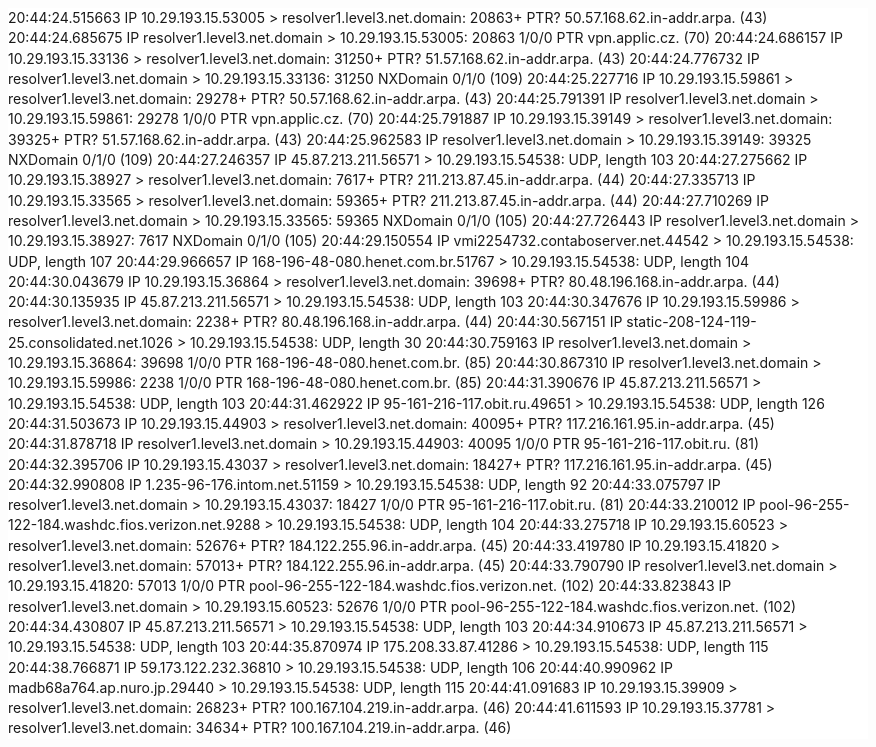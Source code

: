 20:44:24.515663 IP 10.29.193.15.53005 > resolver1.level3.net.domain: 20863+ PTR? 50.57.168.62.in-addr.arpa. (43)
20:44:24.685675 IP resolver1.level3.net.domain > 10.29.193.15.53005: 20863 1/0/0 PTR vpn.applic.cz. (70)
20:44:24.686157 IP 10.29.193.15.33136 > resolver1.level3.net.domain: 31250+ PTR? 51.57.168.62.in-addr.arpa. (43)
20:44:24.776732 IP resolver1.level3.net.domain > 10.29.193.15.33136: 31250 NXDomain 0/1/0 (109)
20:44:25.227716 IP 10.29.193.15.59861 > resolver1.level3.net.domain: 29278+ PTR? 50.57.168.62.in-addr.arpa. (43)
20:44:25.791391 IP resolver1.level3.net.domain > 10.29.193.15.59861: 29278 1/0/0 PTR vpn.applic.cz. (70)
20:44:25.791887 IP 10.29.193.15.39149 > resolver1.level3.net.domain: 39325+ PTR? 51.57.168.62.in-addr.arpa. (43)
20:44:25.962583 IP resolver1.level3.net.domain > 10.29.193.15.39149: 39325 NXDomain 0/1/0 (109)
20:44:27.246357 IP 45.87.213.211.56571 > 10.29.193.15.54538: UDP, length 103
20:44:27.275662 IP 10.29.193.15.38927 > resolver1.level3.net.domain: 7617+ PTR? 211.213.87.45.in-addr.arpa. (44)
20:44:27.335713 IP 10.29.193.15.33565 > resolver1.level3.net.domain: 59365+ PTR? 211.213.87.45.in-addr.arpa. (44)
20:44:27.710269 IP resolver1.level3.net.domain > 10.29.193.15.33565: 59365 NXDomain 0/1/0 (105)
20:44:27.726443 IP resolver1.level3.net.domain > 10.29.193.15.38927: 7617 NXDomain 0/1/0 (105)
20:44:29.150554 IP vmi2254732.contaboserver.net.44542 > 10.29.193.15.54538: UDP, length 107
20:44:29.966657 IP 168-196-48-080.henet.com.br.51767 > 10.29.193.15.54538: UDP, length 104
20:44:30.043679 IP 10.29.193.15.36864 > resolver1.level3.net.domain: 39698+ PTR? 80.48.196.168.in-addr.arpa. (44)
20:44:30.135935 IP 45.87.213.211.56571 > 10.29.193.15.54538: UDP, length 103
20:44:30.347676 IP 10.29.193.15.59986 > resolver1.level3.net.domain: 2238+ PTR? 80.48.196.168.in-addr.arpa. (44)
20:44:30.567151 IP static-208-124-119-25.consolidated.net.1026 > 10.29.193.15.54538: UDP, length 30
20:44:30.759163 IP resolver1.level3.net.domain > 10.29.193.15.36864: 39698 1/0/0 PTR 168-196-48-080.henet.com.br. (85)
20:44:30.867310 IP resolver1.level3.net.domain > 10.29.193.15.59986: 2238 1/0/0 PTR 168-196-48-080.henet.com.br. (85)
20:44:31.390676 IP 45.87.213.211.56571 > 10.29.193.15.54538: UDP, length 103
20:44:31.462922 IP 95-161-216-117.obit.ru.49651 > 10.29.193.15.54538: UDP, length 126
20:44:31.503673 IP 10.29.193.15.44903 > resolver1.level3.net.domain: 40095+ PTR? 117.216.161.95.in-addr.arpa. (45)
20:44:31.878718 IP resolver1.level3.net.domain > 10.29.193.15.44903: 40095 1/0/0 PTR 95-161-216-117.obit.ru. (81)
20:44:32.395706 IP 10.29.193.15.43037 > resolver1.level3.net.domain: 18427+ PTR? 117.216.161.95.in-addr.arpa. (45)
20:44:32.990808 IP 1.235-96-176.intom.net.51159 > 10.29.193.15.54538: UDP, length 92
20:44:33.075797 IP resolver1.level3.net.domain > 10.29.193.15.43037: 18427 1/0/0 PTR 95-161-216-117.obit.ru. (81)
20:44:33.210012 IP pool-96-255-122-184.washdc.fios.verizon.net.9288 > 10.29.193.15.54538: UDP, length 104
20:44:33.275718 IP 10.29.193.15.60523 > resolver1.level3.net.domain: 52676+ PTR? 184.122.255.96.in-addr.arpa. (45)
20:44:33.419780 IP 10.29.193.15.41820 > resolver1.level3.net.domain: 57013+ PTR? 184.122.255.96.in-addr.arpa. (45)
20:44:33.790790 IP resolver1.level3.net.domain > 10.29.193.15.41820: 57013 1/0/0 PTR pool-96-255-122-184.washdc.fios.verizon.net. (102)
20:44:33.823843 IP resolver1.level3.net.domain > 10.29.193.15.60523: 52676 1/0/0 PTR pool-96-255-122-184.washdc.fios.verizon.net. (102)
20:44:34.430807 IP 45.87.213.211.56571 > 10.29.193.15.54538: UDP, length 103
20:44:34.910673 IP 45.87.213.211.56571 > 10.29.193.15.54538: UDP, length 103
20:44:35.870974 IP 175.208.33.87.41286 > 10.29.193.15.54538: UDP, length 115
20:44:38.766871 IP 59.173.122.232.36810 > 10.29.193.15.54538: UDP, length 106
20:44:40.990962 IP madb68a764.ap.nuro.jp.29440 > 10.29.193.15.54538: UDP, length 115
20:44:41.091683 IP 10.29.193.15.39909 > resolver1.level3.net.domain: 26823+ PTR? 100.167.104.219.in-addr.arpa. (46)
20:44:41.611593 IP 10.29.193.15.37781 > resolver1.level3.net.domain: 34634+ PTR? 100.167.104.219.in-addr.arpa. (46)